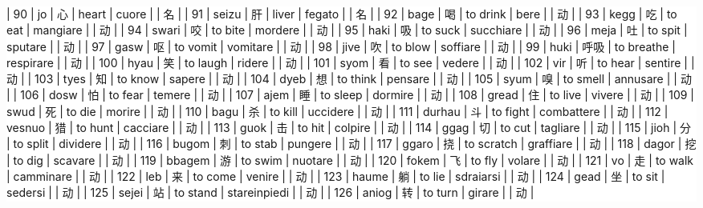 | 90  | jo       | 心       | heart            | cuore              |                       | 名      |
| 91  | seizu    | 肝       | liver            | fegato             |                       | 名      |
| 92  | bage     | 喝       | to drink         | bere               |                       | 动      |
| 93  | kegg     | 吃       | to eat           | mangiare           |                       | 动      |
| 94  | swari    | 咬       | to bite          | mordere            |                       | 动      |
| 95  | haki     | 吸       | to suck          | succhiare          |                       | 动      |
| 96  | meja     | 吐       | to spit          | sputare            |                       | 动      |
| 97  | gasw     | 呕       | to vomit         | vomitare           |                       | 动      |
| 98  | jive     | 吹       | to blow          | soffiare           |                       | 动      |
| 99  | huki     | 呼吸      | to breathe       | respirare          |                       | 动      |
| 100 | hyau     | 笑       | to laugh         | ridere             |                       | 动      |
| 101 | syom     | 看       | to see           | vedere             |                       | 动      |
| 102 | vir      | 听       | to hear          | sentire            |                       | 动      |
| 103 | tyes     | 知       | to know          | sapere             |                       | 动      |
| 104 | dyeb     | 想       | to think         | pensare            |                       | 动      |
| 105 | syum     | 嗅       | to smell         | annusare           |                       | 动      |
| 106 | dosw     | 怕       | to fear          | temere             |                       | 动      |
| 107 | ajem     | 睡       | to sleep         | dormire            |                       | 动      |
| 108 | gread    | 住       | to live          | vivere             |                       | 动      |
| 109 | swud     | 死       | to die           | morire             |                       | 动      |
| 110 | bagu     | 杀       | to kill          | uccidere           |                       | 动      |
| 111 | durhau   | 斗       | to fight         | combattere         |                       | 动      |
| 112 | vesnuo   | 猎       | to hunt          | cacciare           |                       | 动      |
| 113 | guok     | 击       | to hit           | colpire            |                       | 动      |
| 114 | ggag     | 切       | to cut           | tagliare           |                       | 动      |
| 115 | jioh     | 分       | to split         | dividere           |                       | 动      |
| 116 | bugom    | 刺       | to stab          | pungere            |                       | 动      |
| 117 | ggaro    | 挠       | to scratch       | graffiare          |                       | 动      |
| 118 | dagor    | 挖       | to dig           | scavare            |                       | 动      |
| 119 | bbagem   | 游       | to swim          | nuotare            |                       | 动      |
| 120 | fokem    | 飞       | to fly           | volare             |                       | 动      |
| 121 | vo       | 走       | to walk          | camminare          |                       | 动      |
| 122 | leb      | 来       | to come          | venire             |                       | 动      |
| 123 | haume    | 躺       | to lie           | sdraiarsi          |                       | 动      |
| 124 | gead     | 坐       | to sit           | sedersi            |                       | 动      |
| 125 | sejei    | 站       | to stand         | stareinpiedi       |                       | 动      |
| 126 | aniog    | 转       | to turn          | girare             |                       | 动      |